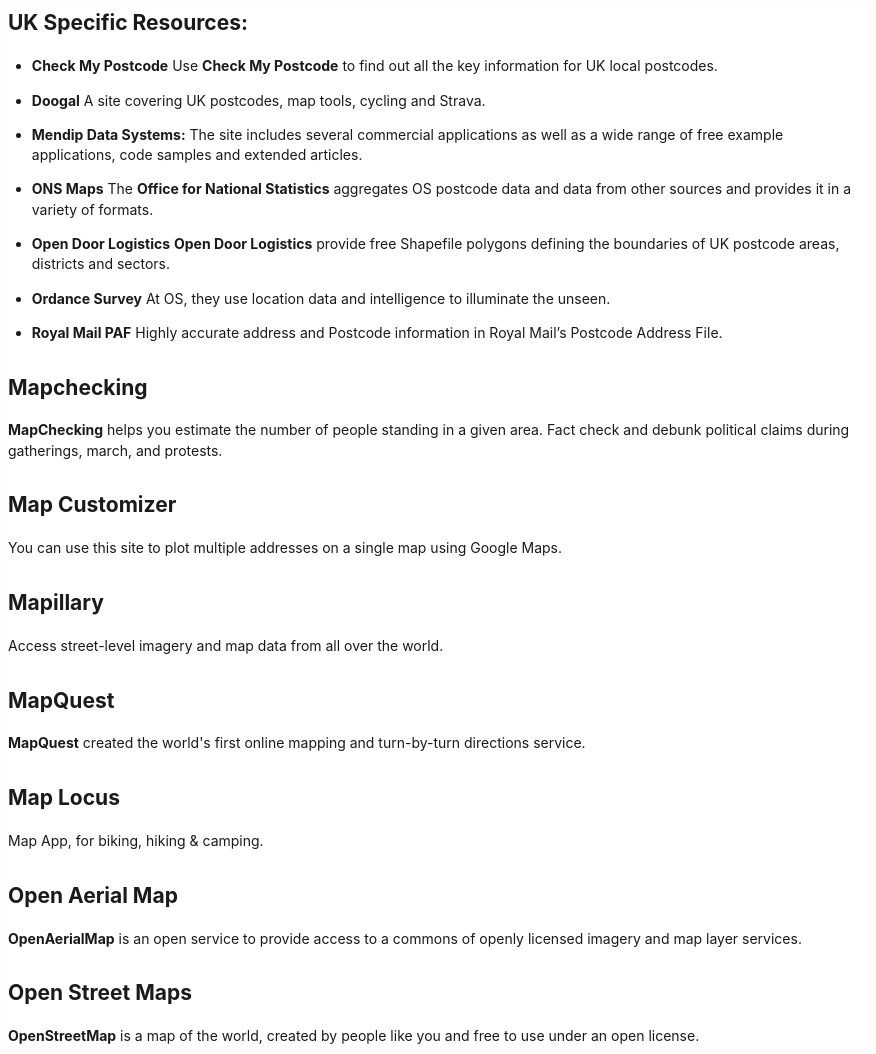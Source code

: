 ## **UK Specific Resources:**
- **Check My Postcode**
Use **Check My Postcode** to find out all the key information for UK local postcodes.

- **Doogal**
A site covering UK postcodes, map tools, cycling and Strava.

- **Mendip Data Systems:**
The site includes several commercial applications as well as a wide range of free example applications, code samples and extended articles.

- **ONS Maps**
The **Office for National Statistics** aggregates OS postcode data and data from other sources and provides it in a variety of formats.

- **Open Door Logistics**
**Open Door Logistics** provide free Shapefile polygons defining the boundaries of UK postcode areas, districts and sectors.

- **Ordance Survey**
At OS, they use location data and intelligence to illuminate the unseen.

- **Royal Mail PAF**
Highly accurate address and Postcode information in Royal Mail’s Postcode Address File.

## **Mapchecking**
**MapChecking** helps you estimate the number of people standing in a given area. Fact check and debunk political claims during gatherings, march, and protests.

## **Map Customizer**
You can use this site to plot multiple addresses on a single map using Google Maps.

## **Mapillary**
Access street-level imagery and map data from all over the world.

## **MapQuest**
**MapQuest** created the world's first online mapping and turn-by-turn directions service.

## **Map Locus**
Map App, for biking, hiking & camping.

## **Open Aerial Map**
**OpenAerialMap** is an open service to provide access to a commons of openly licensed imagery and map layer services.

## **Open Street Maps**
**OpenStreetMap** is a map of the world, created by people like you and free to use under an open license.
